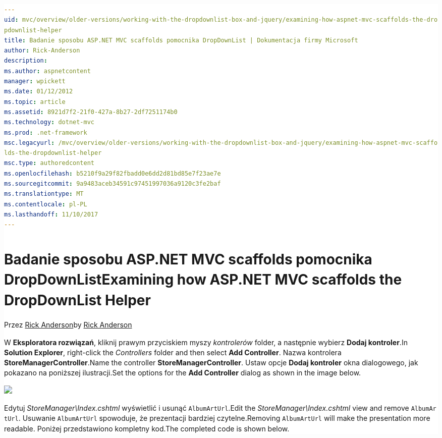 ```yaml
---
uid: mvc/overview/older-versions/working-with-the-dropdownlist-box-and-jquery/examining-how-aspnet-mvc-scaffolds-the-dropdownlist-helper
title: Badanie sposobu ASP.NET MVC scaffolds pomocnika DropDownList | Dokumentacja firmy Microsoft
author: Rick-Anderson
description: 
ms.author: aspnetcontent
manager: wpickett
ms.date: 01/12/2012
ms.topic: article
ms.assetid: 8921d7f2-21f0-427a-8b27-2df7251174b0
ms.technology: dotnet-mvc
ms.prod: .net-framework
msc.legacyurl: /mvc/overview/older-versions/working-with-the-dropdownlist-box-and-jquery/examining-how-aspnet-mvc-scaffolds-the-dropdownlist-helper
msc.type: authoredcontent
ms.openlocfilehash: b5210f9a29f82fbadd0e6dd2d81bd85e7f23ae7e
ms.sourcegitcommit: 9a9483aceb34591c97451997036a9120c3fe2baf
ms.translationtype: MT
ms.contentlocale: pl-PL
ms.lasthandoff: 11/10/2017
---
```

<a name="examining--how--aspnet-mvc-scaffolds-the-dropdownlist-helper"></a><span data-ttu-id="cff4f-102">Badanie sposobu ASP.NET MVC scaffolds pomocnika DropDownList</span><span class="sxs-lookup"><span data-stu-id="cff4f-102">Examining  how  ASP.NET MVC scaffolds the DropDownList Helper</span></span>
====================
<span data-ttu-id="cff4f-103">Przez [Rick Anderson](https://github.com/Rick-Anderson)</span><span class="sxs-lookup"><span data-stu-id="cff4f-103">by [Rick Anderson](https://github.com/Rick-Anderson)</span></span>

<span data-ttu-id="cff4f-104">W **Eksploratora rozwiązań**, kliknij prawym przyciskiem myszy *kontrolerów* folder, a następnie wybierz **Dodaj kontroler**.</span><span class="sxs-lookup"><span data-stu-id="cff4f-104">In **Solution Explorer**, right-click the *Controllers* folder and then select **Add Controller**.</span></span> <span data-ttu-id="cff4f-105">Nazwa kontrolera **StoreManagerController**.</span><span class="sxs-lookup"><span data-stu-id="cff4f-105">Name the controller **StoreManagerController**.</span></span> <span data-ttu-id="cff4f-106">Ustaw opcje **Dodaj kontroler** okna dialogowego, jak pokazano na poniższej ilustracji.</span><span class="sxs-lookup"><span data-stu-id="cff4f-106">Set the options for the **Add Controller** dialog as shown in the image below.</span></span>

![](examining-how-aspnet-mvc-scaffolds-the-dropdownlist-helper/_static/image1.png)

<span data-ttu-id="cff4f-107">Edytuj *StoreManager\Index.cshtml* wyświetlić i usunąć `AlbumArtUrl`.</span><span class="sxs-lookup"><span data-stu-id="cff4f-107">Edit the *StoreManager\Index.cshtml* view and remove `AlbumArtUrl`.</span></span> <span data-ttu-id="cff4f-108">Usuwanie `AlbumArtUrl` spowoduje, że prezentacji bardziej czytelne.</span><span class="sxs-lookup"><span data-stu-id="cff4f-108">Removing `AlbumArtUrl` will make the presentation more readable.</span></span> <span data-ttu-id="cff4f-109">Poniżej przedstawiono kompletny kod.</span><span class="sxs-lookup"><span data-stu-id="cff4f-109">The completed code is shown below.</span></span>
